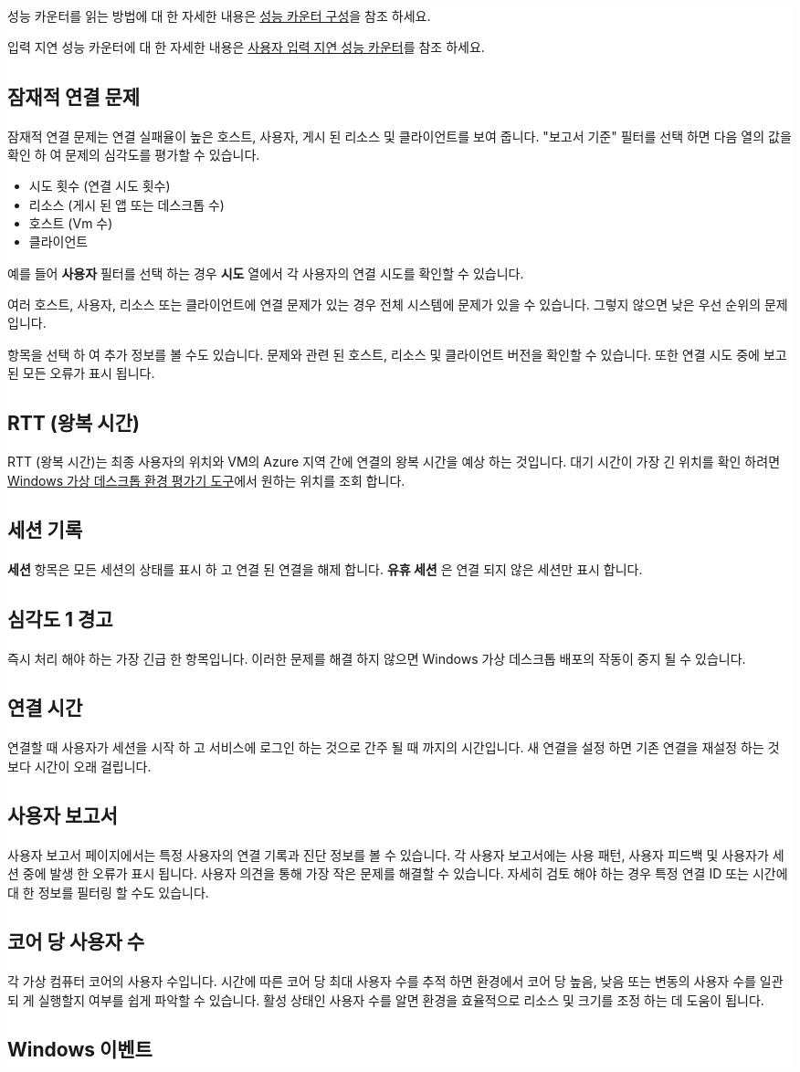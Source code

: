 성능 카운터를 읽는 방법에 대 한 자세한 내용은 [성능 카운터 구성](../azure-monitor/platform/data-sources-performance-counters.md)을 참조 하세요.

입력 지연 성능 카운터에 대 한 자세한 내용은 [사용자 입력 지연 성능 카운터](/windows-server/remote/remote-desktop-services/rds-rdsh-performance-counters/)를 참조 하세요.

## <a name="potential-connectivity-issues"></a>잠재적 연결 문제

잠재적 연결 문제는 연결 실패율이 높은 호스트, 사용자, 게시 된 리소스 및 클라이언트를 보여 줍니다. "보고서 기준" 필터를 선택 하면 다음 열의 값을 확인 하 여 문제의 심각도를 평가할 수 있습니다.

- 시도 횟수 (연결 시도 횟수)
- 리소스 (게시 된 앱 또는 데스크톱 수)
- 호스트 (Vm 수)
- 클라이언트

예를 들어 **사용자** 필터를 선택 하는 경우 **시도** 열에서 각 사용자의 연결 시도를 확인할 수 있습니다.

여러 호스트, 사용자, 리소스 또는 클라이언트에 연결 문제가 있는 경우 전체 시스템에 문제가 있을 수 있습니다. 그렇지 않으면 낮은 우선 순위의 문제입니다.

항목을 선택 하 여 추가 정보를 볼 수도 있습니다. 문제와 관련 된 호스트, 리소스 및 클라이언트 버전을 확인할 수 있습니다. 또한 연결 시도 중에 보고 된 모든 오류가 표시 됩니다.

## <a name="round-trip-time-rtt"></a>RTT (왕복 시간)

RTT (왕복 시간)는 최종 사용자의 위치와 VM의 Azure 지역 간에 연결의 왕복 시간을 예상 하는 것입니다. 대기 시간이 가장 긴 위치를 확인 하려면 [Windows 가상 데스크톱 환경 평가기 도구](https://azure.microsoft.com/services/virtual-desktop/assessment/)에서 원하는 위치를 조회 합니다.

## <a name="session-history"></a>세션 기록

**세션** 항목은 모든 세션의 상태를 표시 하 고 연결 된 연결을 해제 합니다. **유휴 세션** 은 연결 되지 않은 세션만 표시 합니다.

## <a name="severity-1-alerts"></a>심각도 1 경고

즉시 처리 해야 하는 가장 긴급 한 항목입니다. 이러한 문제를 해결 하지 않으면 Windows 가상 데스크톱 배포의 작동이 중지 될 수 있습니다.

## <a name="time-to-connect"></a>연결 시간

연결할 때 사용자가 세션을 시작 하 고 서비스에 로그인 하는 것으로 간주 될 때 까지의 시간입니다. 새 연결을 설정 하면 기존 연결을 재설정 하는 것 보다 시간이 오래 걸립니다.

## <a name="user-report"></a>사용자 보고서

사용자 보고서 페이지에서는 특정 사용자의 연결 기록과 진단 정보를 볼 수 있습니다. 각 사용자 보고서에는 사용 패턴, 사용자 피드백 및 사용자가 세션 중에 발생 한 오류가 표시 됩니다. 사용자 의견을 통해 가장 작은 문제를 해결할 수 있습니다. 자세히 검토 해야 하는 경우 특정 연결 ID 또는 시간에 대 한 정보를 필터링 할 수도 있습니다.

## <a name="users-per-core"></a>코어 당 사용자 수

각 가상 컴퓨터 코어의 사용자 수입니다. 시간에 따른 코어 당 최대 사용자 수를 추적 하면 환경에서 코어 당 높음, 낮음 또는 변동의 사용자 수를 일관 되 게 실행할지 여부를 쉽게 파악할 수 있습니다. 활성 상태인 사용자 수를 알면 환경을 효율적으로 리소스 및 크기를 조정 하는 데 도움이 됩니다.

## <a name="windows-events"></a>Windows 이벤트

